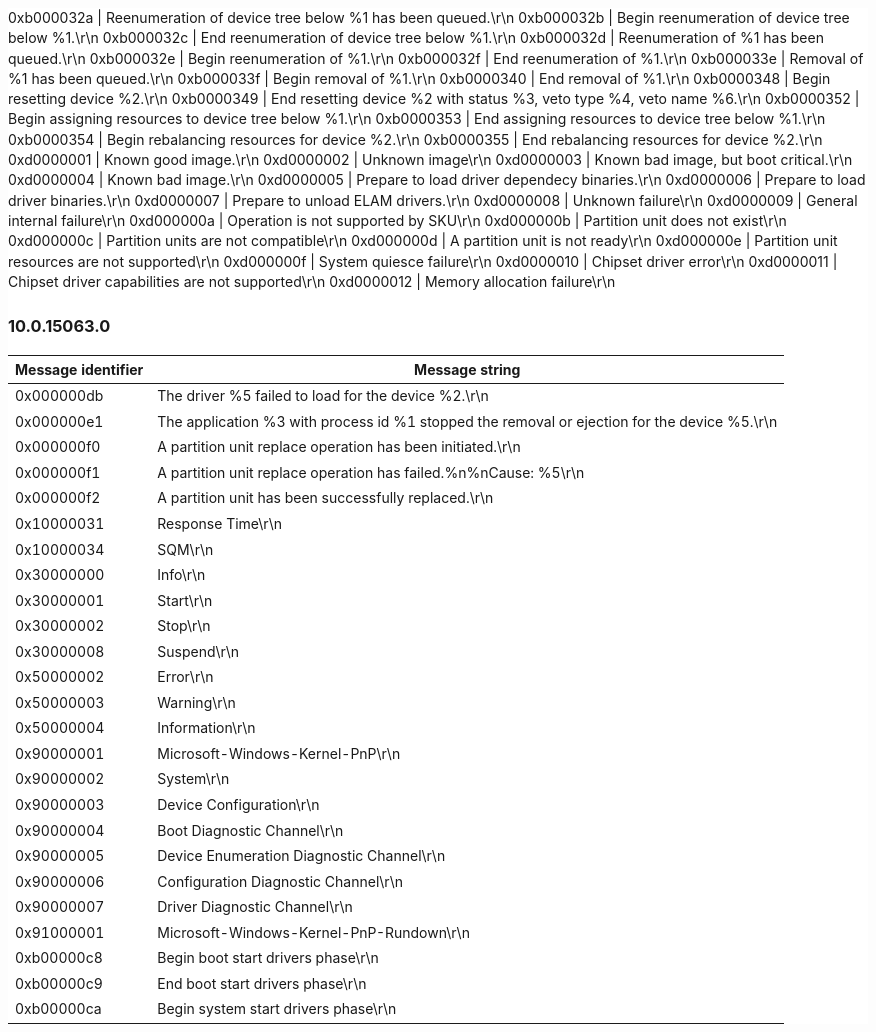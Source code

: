0xb000032a | Reenumeration of device tree below %1 has been queued.\r\n
0xb000032b | Begin reenumeration of device tree below %1.\r\n
0xb000032c | End reenumeration of device tree below %1.\r\n
0xb000032d | Reenumeration of %1 has been queued.\r\n
0xb000032e | Begin reenumeration of %1.\r\n
0xb000032f | End reenumeration of %1.\r\n
0xb000033e | Removal of %1 has been queued.\r\n
0xb000033f | Begin removal of %1.\r\n
0xb0000340 | End removal of %1.\r\n
0xb0000348 | Begin resetting device %2.\r\n
0xb0000349 | End resetting device %2 with status %3, veto type %4, veto name %6.\r\n
0xb0000352 | Begin assigning resources to device tree below %1.\r\n
0xb0000353 | End assigning resources to device tree below %1.\r\n
0xb0000354 | Begin rebalancing resources for device %2.\r\n
0xb0000355 | End rebalancing resources for device %2.\r\n
0xd0000001 | Known good image.\r\n
0xd0000002 | Unknown image\r\n
0xd0000003 | Known bad image, but boot critical.\r\n
0xd0000004 | Known bad image.\r\n
0xd0000005 | Prepare to load driver dependecy binaries.\r\n
0xd0000006 | Prepare to load driver binaries.\r\n
0xd0000007 | Prepare to unload ELAM drivers.\r\n
0xd0000008 | Unknown failure\r\n
0xd0000009 | General internal failure\r\n
0xd000000a | Operation is not supported by SKU\r\n
0xd000000b | Partition unit does not exist\r\n
0xd000000c | Partition units are not compatible\r\n
0xd000000d | A partition unit is not ready\r\n
0xd000000e | Partition unit resources are not supported\r\n
0xd000000f | System quiesce failure\r\n
0xd0000010 | Chipset driver error\r\n
0xd0000011 | Chipset driver capabilities are not supported\r\n
0xd0000012 | Memory allocation failure\r\n

### 10.0.15063.0

Message identifier | Message string
--- | ---
0x000000db | The driver %5 failed to load for the device %2.\r\n
0x000000e1 | The application %3 with process id %1 stopped the removal or ejection for the device %5.\r\n
0x000000f0 | A partition unit replace operation has been initiated.\r\n
0x000000f1 | A partition unit replace operation has failed.%n%nCause: %5\r\n
0x000000f2 | A partition unit has been successfully replaced.\r\n
0x10000031 | Response Time\r\n
0x10000034 | SQM\r\n
0x30000000 | Info\r\n
0x30000001 | Start\r\n
0x30000002 | Stop\r\n
0x30000008 | Suspend\r\n
0x50000002 | Error\r\n
0x50000003 | Warning\r\n
0x50000004 | Information\r\n
0x90000001 | Microsoft-Windows-Kernel-PnP\r\n
0x90000002 | System\r\n
0x90000003 | Device Configuration\r\n
0x90000004 | Boot Diagnostic Channel\r\n
0x90000005 | Device Enumeration Diagnostic Channel\r\n
0x90000006 | Configuration Diagnostic Channel\r\n
0x90000007 | Driver Diagnostic Channel\r\n
0x91000001 | Microsoft-Windows-Kernel-PnP-Rundown\r\n
0xb00000c8 | Begin boot start drivers phase\r\n
0xb00000c9 | End boot start drivers phase\r\n
0xb00000ca | Begin system start drivers phase\r\n
